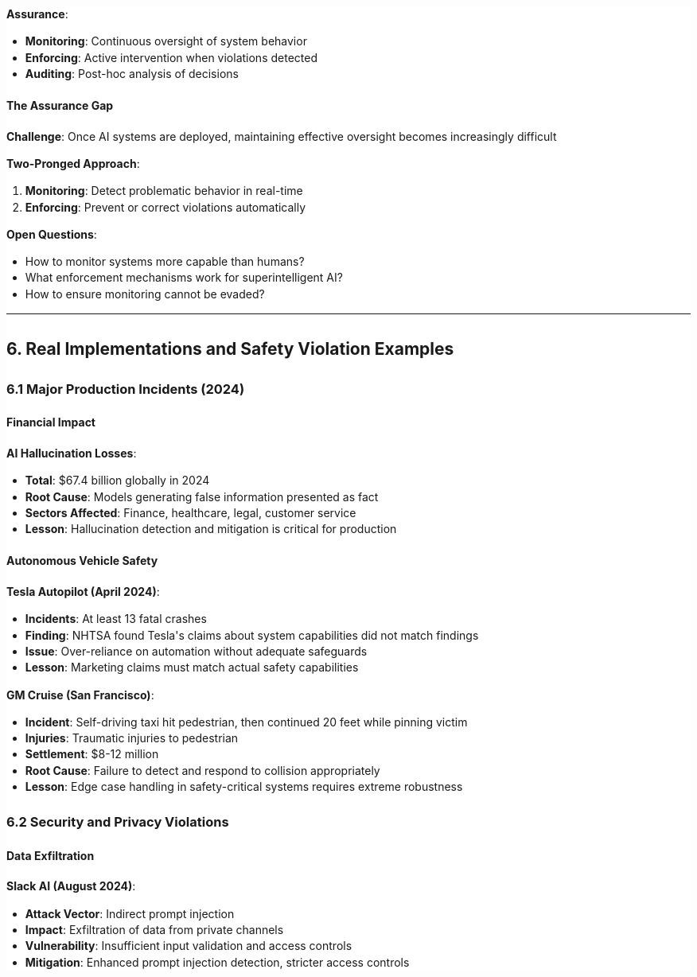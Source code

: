**Assurance**:
- **Monitoring**: Continuous oversight of system behavior
- **Enforcing**: Active intervention when violations detected
- **Auditing**: Post-hoc analysis of decisions

#### The Assurance Gap

**Challenge**: Once AI systems are deployed, maintaining effective oversight becomes increasingly difficult

**Two-Pronged Approach**:
1. **Monitoring**: Detect problematic behavior in real-time
2. **Enforcing**: Prevent or correct violations automatically

**Open Questions**:
- How to monitor systems more capable than humans?
- What enforcement mechanisms work for superintelligent AI?
- How to ensure monitoring cannot be evaded?

---

## 6. Real Implementations and Safety Violation Examples

### 6.1 Major Production Incidents (2024)

#### Financial Impact

**AI Hallucination Losses**:
- **Total**: $67.4 billion globally in 2024
- **Root Cause**: Models generating false information presented as fact
- **Sectors Affected**: Finance, healthcare, legal, customer service
- **Lesson**: Hallucination detection and mitigation is critical for production

#### Autonomous Vehicle Safety

**Tesla Autopilot (April 2024)**:
- **Incidents**: At least 13 fatal crashes
- **Finding**: NHTSA found Tesla's claims about system capabilities did not match findings
- **Issue**: Over-reliance on automation without adequate safeguards
- **Lesson**: Marketing claims must match actual safety capabilities

**GM Cruise (San Francisco)**:
- **Incident**: Self-driving taxi hit pedestrian, then continued 20 feet while pinning victim
- **Injuries**: Traumatic injuries to pedestrian
- **Settlement**: $8-12 million
- **Root Cause**: Failure to detect and respond to collision appropriately
- **Lesson**: Edge case handling in safety-critical systems requires extreme robustness

### 6.2 Security and Privacy Violations

#### Data Exfiltration

**Slack AI (August 2024)**:
- **Attack Vector**: Indirect prompt injection
- **Impact**: Exfiltration of data from private channels
- **Vulnerability**: Insufficient input validation and access controls
- **Mitigation**: Enhanced prompt injection detection, stricter access controls

